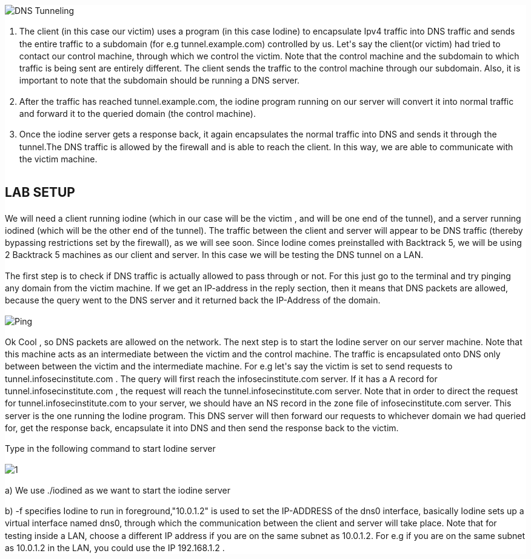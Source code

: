 ![DNS Tunneling]({{site.baseurl}}/images/posts/Maintaining-Access//DNS-Tunneling.png)

1) The client (in this case our victim) uses a program (in this case Iodine) to encapsulate Ipv4 traffic into DNS traffic and sends the entire traffic to a subdomain (for e.g tunnel.example.com) controlled by us. Let's say the client(or victim) had tried to contact our control machine, through which we control the victim. Note that the control machine and the subdomain to which traffic is being sent are entirely different. The client sends the traffic to the control machine through our subdomain. Also, it is important to note that the subdomain should be running a DNS server.

2) After the traffic has reached tunnel.example.com, the iodine program running on our server will convert it into normal traffic and forward it to the queried domain (the control machine).

3) Once the iodine server gets a response back, it again encapsulates the normal traffic into DNS and sends it through the tunnel.The DNS traffic is allowed by the firewall and is able to reach the client. In this way, we are able to communicate with the victim machine.

## LAB SETUP

We will need a client running iodine (which in our case will be the victim , and will be one end of the tunnel), and a server running iodined (which will be the other end of the tunnel). The traffic between the client and server will appear to be DNS traffic (thereby bypassing restrictions set by the firewall), as we will see soon. Since Iodine comes preinstalled with Backtrack 5, we will be using 2 Backtrack 5 machines as our client and server. In this case we will be testing the DNS tunnel on a LAN.

The first step is to check if DNS traffic is actually allowed to pass through or not. For this just go to the terminal and try pinging any domain from the victim machine. If we get an IP-address in the reply section, then it means that DNS packets are allowed, because the query went to the DNS server and it returned back the IP-Address of the domain.

![Ping]({{site.baseurl}}/images/posts/Maintaining-Access//ping.png)

Ok Cool , so DNS packets are allowed on the network. The next step is to start the Iodine server on our server machine. Note that this machine acts as an intermediate between the victim and the control machine. The traffic is encapsulated onto DNS only between between the victim and the intermediate machine. For e.g let's say the victim is set to send requests to tunnel.infosecinstitute.com . The query will first reach the infosecinstitute.com server. If it has a A record for tunnel.infosecinstitute.com , the request will reach the tunnel.infosecinstitute.com server. Note that in order to direct the request for tunnel.infosecinstitute.com to your server, we should have an NS record in the zone file of infosecinstitute.com server. This server is the one running the Iodine program. This DNS server will then forward our requests to whichever domain we had queried for, get the response back, encapsulate it into DNS and then send the response back to the victim.

Type in the following command to start Iodine server

![1]({{site.baseurl}}/images/posts/Maintaining-Access//1.png)

a) We use ./iodined as we want to start the iodine server

b) -f specifies Iodine to run in foreground,"10.0.1.2" is used to set the IP-ADDRESS of the dns0 interface, basically Iodine sets up a virtual interface named dns0, through which the communication between the client and server will take place. Note that for testing inside a LAN, choose a different IP address if you are on the same subnet as 10.0.1.2\. For e.g if you are on the same subnet as 10.0.1.2 in the LAN, you could use the IP 192.168.1.2 .
